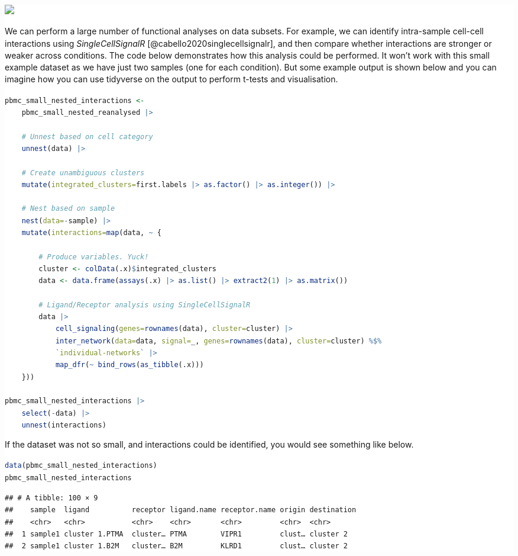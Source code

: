 ![](inst/extdata/readme_figures/unnamed-chunk-21-1.png)

We can perform a large number of functional analyses on data subsets.
For example, we can identify intra-sample cell-cell interactions using
*SingleCellSignalR* \[@cabello2020singlecellsignalr\], and then compare
whether interactions are stronger or weaker across conditions. The code
below demonstrates how this analysis could be performed. It won’t work
with this small example dataset as we have just two samples (one for
each condition). But some example output is shown below and you can
imagine how you can use tidyverse on the output to perform t-tests and
visualisation.

``` r
pbmc_small_nested_interactions <-
    pbmc_small_nested_reanalysed |>

    # Unnest based on cell category
    unnest(data) |>

    # Create unambiguous clusters
    mutate(integrated_clusters=first.labels |> as.factor() |> as.integer()) |>

    # Nest based on sample
    nest(data=-sample) |>
    mutate(interactions=map(data, ~ {

        # Produce variables. Yuck!
        cluster <- colData(.x)$integrated_clusters
        data <- data.frame(assays(.x) |> as.list() |> extract2(1) |> as.matrix())

        # Ligand/Receptor analysis using SingleCellSignalR
        data |>
            cell_signaling(genes=rownames(data), cluster=cluster) |>
            inter_network(data=data, signal=_, genes=rownames(data), cluster=cluster) %$%
            `individual-networks` |>
            map_dfr(~ bind_rows(as_tibble(.x)))
    }))

pbmc_small_nested_interactions |>
    select(-data) |>
    unnest(interactions)
```

If the dataset was not so small, and interactions could be identified,
you would see something like below.

``` r
data(pbmc_small_nested_interactions)
pbmc_small_nested_interactions
```

    ## # A tibble: 100 × 9
    ##    sample  ligand          receptor ligand.name receptor.name origin destination
    ##    <chr>   <chr>           <chr>    <chr>       <chr>         <chr>  <chr>      
    ##  1 sample1 cluster 1.PTMA  cluster… PTMA        VIPR1         clust… cluster 2  
    ##  2 sample1 cluster 1.B2M   cluster… B2M         KLRD1         clust… cluster 2  